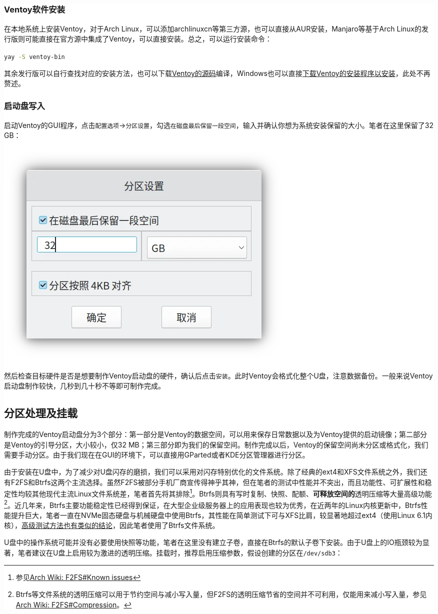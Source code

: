 ### Ventoy软件安装

在本地系统上安装Ventoy，对于Arch Linux，可以添加archlinuxcn等第三方源，也可以直接从AUR安装，Manjaro等基于Arch Linux的发行版则可能直接在官方源中集成了Ventoy，可以直接安装。总之，可以运行安装命令：

```bash
yay -S ventoy-bin
```

其余发行版可以自行查找对应的安装方法，也可以下载[Ventoy的源码](https://www.ventoy.net/cn/download.html)编译，Windows也可以直接[下载Ventoy的安装程序以安装](https://www.ventoy.net/cn/download.html)，此处不再赘述。

### 启动盘写入

启动Ventoy的GUI程序，点击`配置选项`->`分区设置`，勾选`在磁盘最后保留一段空间`，输入并确认你想为系统安装保留的大小。笔者在这里保留了32 GB：

[![#~/img/ventoy/ventoy-reservation.webp](/img/ventoy/ventoy-reservation.webp)](/img/ventoy/ventoy-reservation.webp)

然后检查目标硬件是否是想要制作Ventoy启动盘的硬件，确认后点击`安装`。此时Ventoy会格式化整个U盘，注意数据备份。一般来说Ventoy启动盘制作较快，几秒到几十秒不等即可制作完成。

## 分区处理及挂载

制作完成的Ventoy启动盘分为3个部分：第一部分是Ventoy的数据空间，可以用来保存日常数据以及为Ventoy提供的启动镜像；第二部分是Ventoy的引导分区，大小较小，仅32 MB；第三部分即为我们的保留空间。制作完成以后，Ventoy的保留空间尚未分区或格式化，我们需要手动分区。由于我们现在在GUI的环境下，可以直接用GParted或者KDE分区管理器进行分区。

由于安装在U盘中，为了减少对U盘闪存的磨损，我们可以采用对闪存特别优化的文件系统。除了经典的ext4和XFS文件系统之外，我们还有F2FS和Btrfs这两个主流选择。虽然F2FS被部分手机厂商宣传得神乎其神，但在笔者的测试中性能并不突出，而且功能性、可扩展性和稳定性均较其他现代主流Linux文件系统差，笔者首先将其排除[^5]。Btrfs则具有写时复制、快照、配额、**可释放空间的**透明压缩等大量高级功能[^10]。近几年来，Btrfs主要功能稳定性已经得到保证，在大型企业级服务器上的应用表现也较为优秀，在近两年的Linux内核更新中，Btrfs性能提升巨大，笔者一直在NVMe固态硬盘与机械硬盘中使用Btrfs，其性能在简单测试下可与XFS比肩，较显著地超过ext4（使用Linux 6.1内核），[高级测试方法也有类似的结论](https://openbenchmarking.org/result/2107263-IB-2107261IB78)，因此笔者使用了Btrfs文件系统。

U盘中的操作系统可能并没有必要使用快照等功能，笔者在这里没有建立子卷，直接在Btrfs的默认子卷下安装。由于U盘上的IO瓶颈较为显著，笔者建议在U盘上启用较为激进的透明压缩。挂载时，推荐启用压缩参数，假设创建的分区在`/dev/sdb3`：


[^5]: 参见[Arch Wiki: F2FS#Known issues](https://wiki.archlinux.org/title/F2FS#Known_issues)
[^10]: Btrfs等文件系统的透明压缩可以用于节约空间与减小写入量，但F2FS的透明压缩节省的空间并不可利用，仅能用来减小写入量，参见[Arch Wiki: F2FS#Compression](https://wiki.archlinux.org/title/F2FS#Compression)。
[^20]: 参见[Btrfs Wiki对不可压缩文件处理方式的介绍](https://btrfs.wiki.kernel.org/index.php/Compression#What_happens_to_incompressible_files.3F)